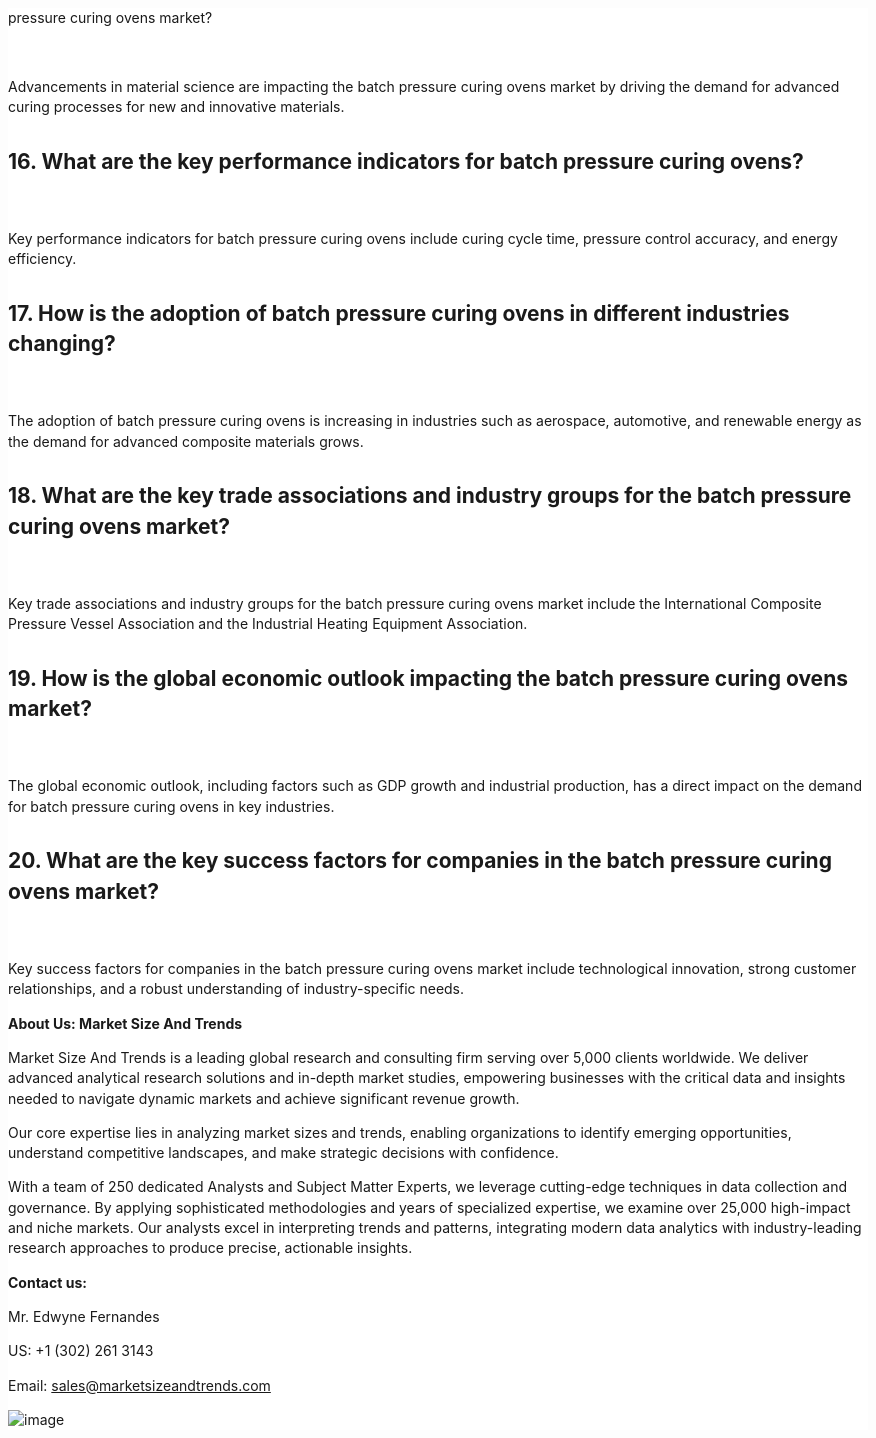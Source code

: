 pressure curing ovens market?</h2><p>&nbsp;</p><p>Advancements in material science are impacting the batch pressure curing ovens market by driving the demand for advanced curing processes for new and innovative materials.</p><h2>16. What are the key performance indicators for batch pressure curing ovens?</h2><p>&nbsp;</p><p>Key performance indicators for batch pressure curing ovens include curing cycle time, pressure control accuracy, and energy efficiency.</p><h2>17. How is the adoption of batch pressure curing ovens in different industries changing?</h2><p>&nbsp;</p><p>The adoption of batch pressure curing ovens is increasing in industries such as aerospace, automotive, and renewable energy as the demand for advanced composite materials grows.</p><h2>18. What are the key trade associations and industry groups for the batch pressure curing ovens market?</h2><p>&nbsp;</p><p>Key trade associations and industry groups for the batch pressure curing ovens market include the International Composite Pressure Vessel Association and the Industrial Heating Equipment Association.</p><h2>19. How is the global economic outlook impacting the batch pressure curing ovens market?</h2><p>&nbsp;</p><p>The global economic outlook, including factors such as GDP growth and industrial production, has a direct impact on the demand for batch pressure curing ovens in key industries.</p><h2>20. What are the key success factors for companies in the batch pressure curing ovens market?</h2><p>&nbsp;</p><p>Key success factors for companies in the batch pressure curing ovens market include technological innovation, strong customer relationships, and a robust understanding of industry-specific needs.</p></body></html></p><p><strong>About Us:&nbsp;Market Size And Trends</strong></p><p>Market Size And Trends&nbsp;is a leading global research and consulting firm serving over 5,000 clients worldwide. We deliver advanced analytical research solutions and in-depth market studies, empowering businesses with the critical data and insights needed to navigate dynamic markets and achieve significant revenue growth.</p><p>Our core expertise lies in analyzing market sizes and trends, enabling organizations to identify emerging opportunities, understand competitive landscapes, and make strategic decisions with confidence.</p><p>With a team of 250 dedicated Analysts and Subject Matter Experts, we leverage cutting-edge techniques in data collection and governance. By applying sophisticated methodologies and years of specialized expertise, we examine over 25,000 high-impact and niche markets. Our analysts excel in interpreting trends and patterns, integrating modern data analytics with industry-leading research approaches to produce precise, actionable insights.</p><p><strong>Contact us:</strong></p><p>Mr. Edwyne Fernandes</p><p>US: +1 (302) 261 3143</p><p>Email: <a href="mailto:sales@marketsizeandtrends.com">sales@marketsizeandtrends.com</a>&nbsp;</p>
![image](https://github.com/user-attachments/assets/ce32a95f-ac1e-4f56-8745-130a7478ff17)
